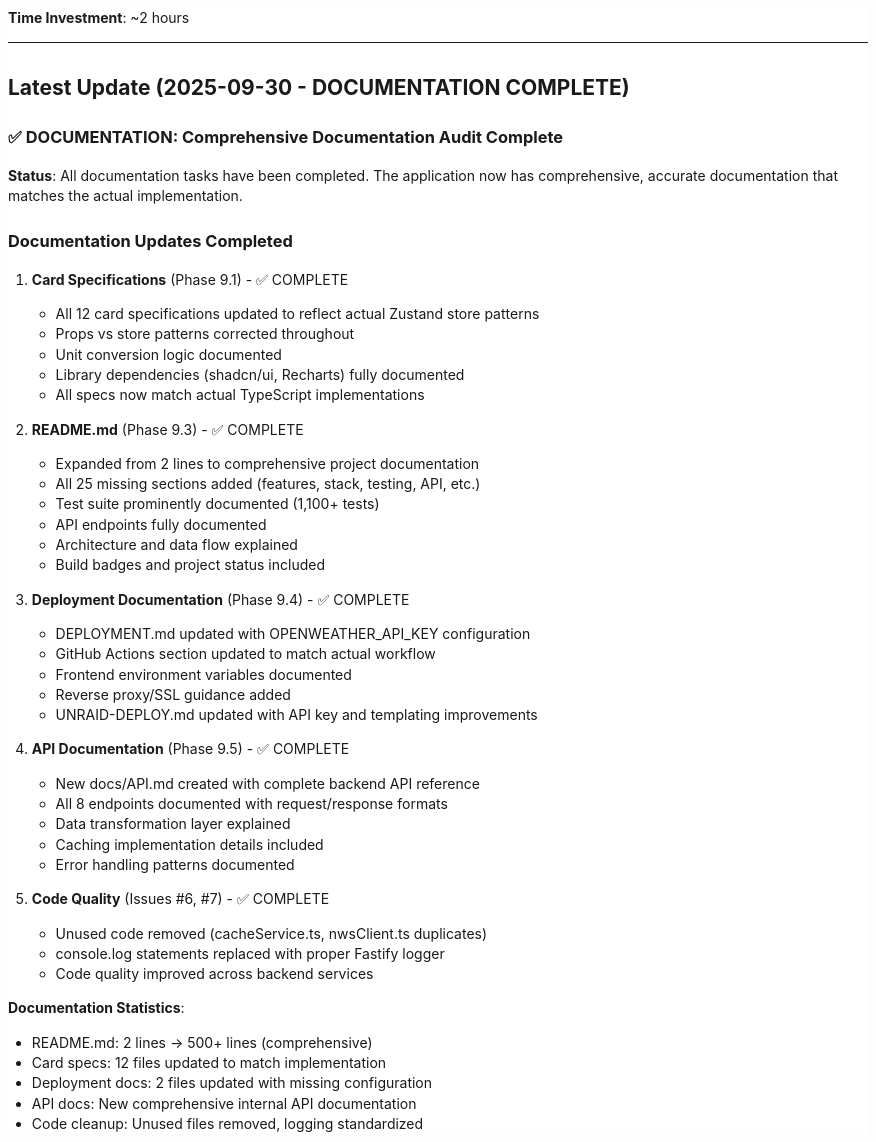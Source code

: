 **Time Investment**: ~2 hours

---

## Latest Update (2025-09-30 - DOCUMENTATION COMPLETE)

### ✅ DOCUMENTATION: Comprehensive Documentation Audit Complete

**Status**: All documentation tasks have been completed. The application now has comprehensive, accurate documentation that matches the actual implementation.

### Documentation Updates Completed

1. **Card Specifications** (Phase 9.1) - ✅ COMPLETE
   - All 12 card specifications updated to reflect actual Zustand store patterns
   - Props vs store patterns corrected throughout
   - Unit conversion logic documented
   - Library dependencies (shadcn/ui, Recharts) fully documented
   - All specs now match actual TypeScript implementations

2. **README.md** (Phase 9.3) - ✅ COMPLETE
   - Expanded from 2 lines to comprehensive project documentation
   - All 25 missing sections added (features, stack, testing, API, etc.)
   - Test suite prominently documented (1,100+ tests)
   - API endpoints fully documented
   - Architecture and data flow explained
   - Build badges and project status included

3. **Deployment Documentation** (Phase 9.4) - ✅ COMPLETE
   - DEPLOYMENT.md updated with OPENWEATHER_API_KEY configuration
   - GitHub Actions section updated to match actual workflow
   - Frontend environment variables documented
   - Reverse proxy/SSL guidance added
   - UNRAID-DEPLOY.md updated with API key and templating improvements

4. **API Documentation** (Phase 9.5) - ✅ COMPLETE
   - New docs/API.md created with complete backend API reference
   - All 8 endpoints documented with request/response formats
   - Data transformation layer explained
   - Caching implementation details included
   - Error handling patterns documented

5. **Code Quality** (Issues #6, #7) - ✅ COMPLETE
   - Unused code removed (cacheService.ts, nwsClient.ts duplicates)
   - console.log statements replaced with proper Fastify logger
   - Code quality improved across backend services

**Documentation Statistics**:
- README.md: 2 lines → 500+ lines (comprehensive)
- Card specs: 12 files updated to match implementation
- Deployment docs: 2 files updated with missing configuration
- API docs: New comprehensive internal API documentation
- Code cleanup: Unused files removed, logging standardized
